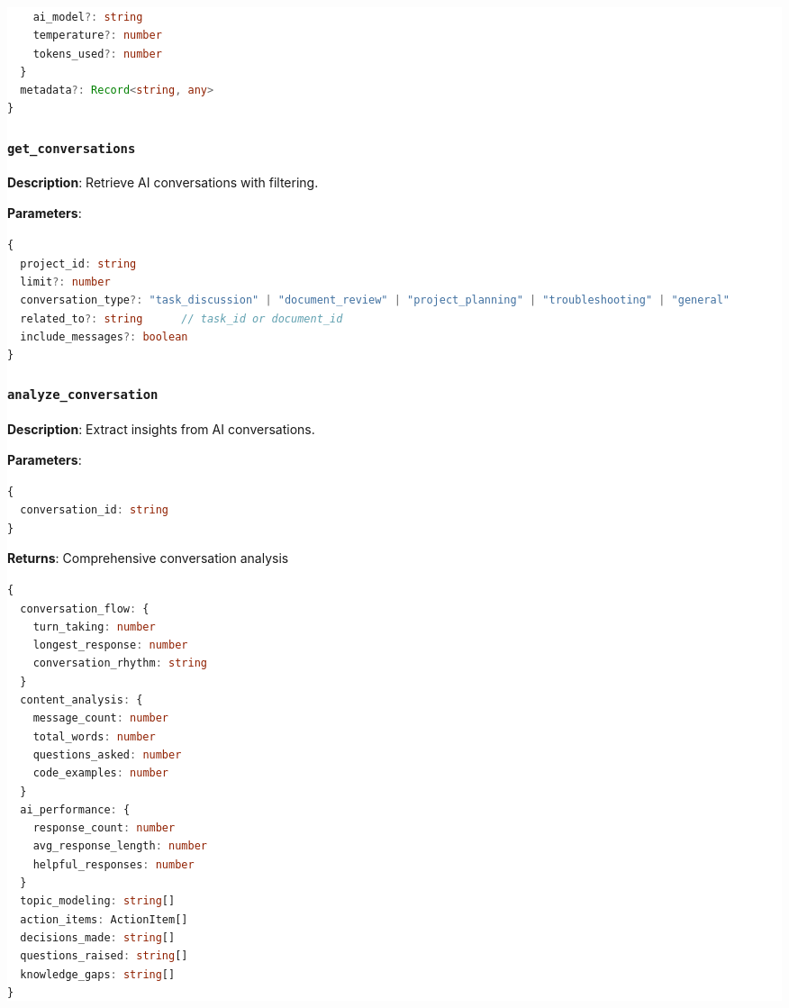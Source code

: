 ```typescript
    ai_model?: string
    temperature?: number
    tokens_used?: number
  }
  metadata?: Record<string, any>
}
```

### `get_conversations`
**Description**: Retrieve AI conversations with filtering.

**Parameters**:
```typescript
{
  project_id: string
  limit?: number
  conversation_type?: "task_discussion" | "document_review" | "project_planning" | "troubleshooting" | "general"
  related_to?: string      // task_id or document_id
  include_messages?: boolean
}
```

### `analyze_conversation`
**Description**: Extract insights from AI conversations.

**Parameters**:
```typescript
{
  conversation_id: string
}
```

**Returns**: Comprehensive conversation analysis
```typescript
{
  conversation_flow: {
    turn_taking: number
    longest_response: number
    conversation_rhythm: string
  }
  content_analysis: {
    message_count: number
    total_words: number
    questions_asked: number
    code_examples: number
  }
  ai_performance: {
    response_count: number
    avg_response_length: number
    helpful_responses: number
  }
  topic_modeling: string[]
  action_items: ActionItem[]
  decisions_made: string[]
  questions_raised: string[]
  knowledge_gaps: string[]
}
```
